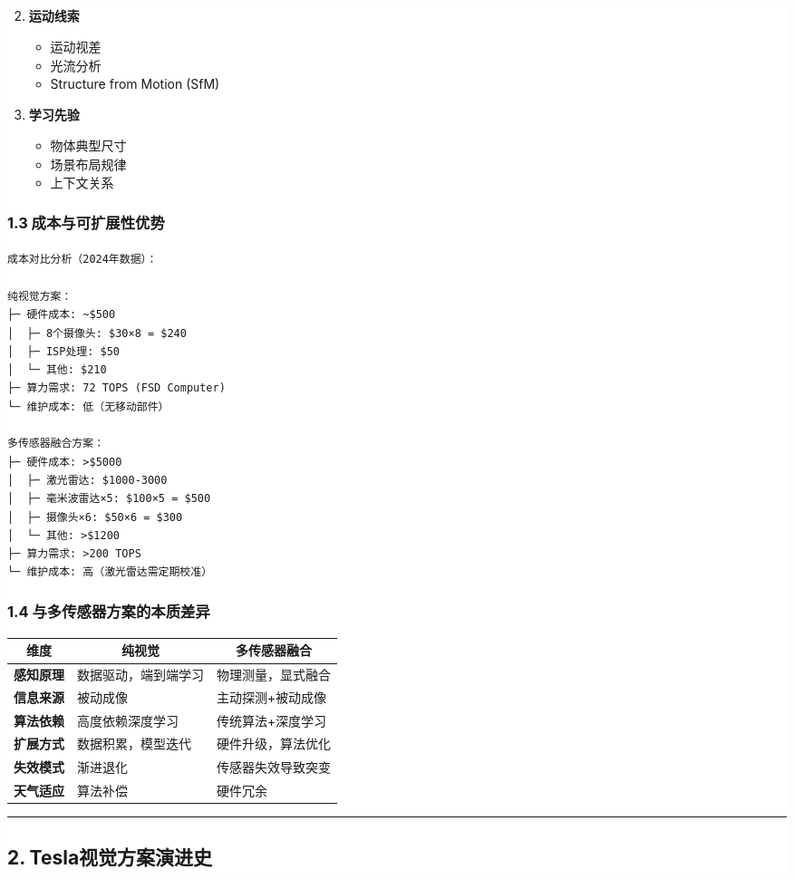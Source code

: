 2. **运动线索**
   - 运动视差
   - 光流分析
   - Structure from Motion (SfM)

3. **学习先验**
   - 物体典型尺寸
   - 场景布局规律
   - 上下文关系

### 1.3 成本与可扩展性优势

```
成本对比分析（2024年数据）：

纯视觉方案：
├─ 硬件成本: ~$500
│  ├─ 8个摄像头: $30×8 = $240
│  ├─ ISP处理: $50
│  └─ 其他: $210
├─ 算力需求: 72 TOPS (FSD Computer)
└─ 维护成本: 低（无移动部件）

多传感器融合方案：
├─ 硬件成本: >$5000
│  ├─ 激光雷达: $1000-3000
│  ├─ 毫米波雷达×5: $100×5 = $500
│  ├─ 摄像头×6: $50×6 = $300
│  └─ 其他: >$1200
├─ 算力需求: >200 TOPS
└─ 维护成本: 高（激光雷达需定期校准）
```

### 1.4 与多传感器方案的本质差异

| 维度 | 纯视觉 | 多传感器融合 |
|-----|--------|-------------|
| **感知原理** | 数据驱动，端到端学习 | 物理测量，显式融合 |
| **信息来源** | 被动成像 | 主动探测+被动成像 |
| **算法依赖** | 高度依赖深度学习 | 传统算法+深度学习 |
| **扩展方式** | 数据积累，模型迭代 | 硬件升级，算法优化 |
| **失效模式** | 渐进退化 | 传感器失效导致突变 |
| **天气适应** | 算法补偿 | 硬件冗余 |

---

## 2. Tesla视觉方案演进史
